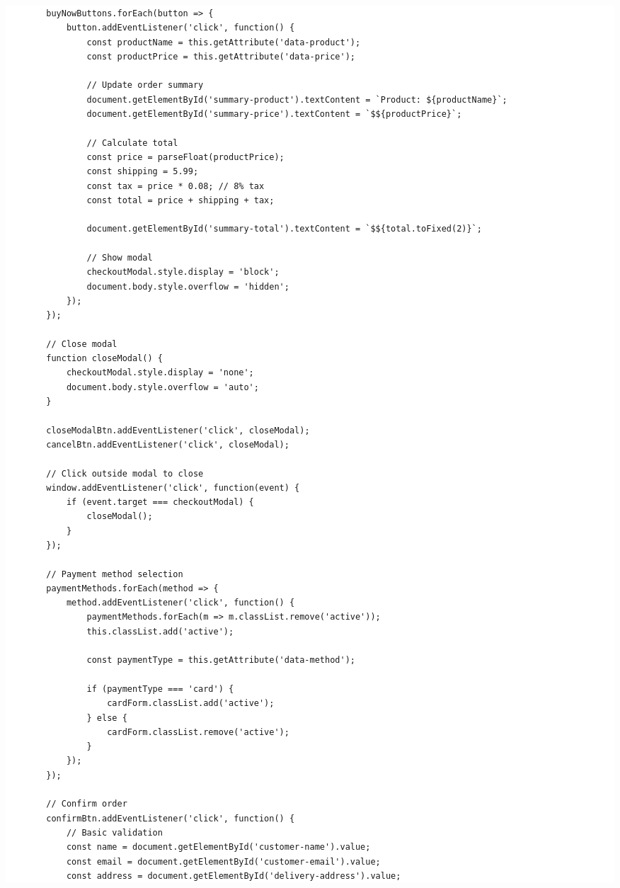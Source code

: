             buyNowButtons.forEach(button => {
                button.addEventListener('click', function() {
                    const productName = this.getAttribute('data-product');
                    const productPrice = this.getAttribute('data-price');
                    
                    // Update order summary
                    document.getElementById('summary-product').textContent = `Product: ${productName}`;
                    document.getElementById('summary-price').textContent = `$${productPrice}`;
                    
                    // Calculate total
                    const price = parseFloat(productPrice);
                    const shipping = 5.99;
                    const tax = price * 0.08; // 8% tax
                    const total = price + shipping + tax;
                    
                    document.getElementById('summary-total').textContent = `$${total.toFixed(2)}`;
                    
                    // Show modal
                    checkoutModal.style.display = 'block';
                    document.body.style.overflow = 'hidden';
                });
            });
            
            // Close modal
            function closeModal() {
                checkoutModal.style.display = 'none';
                document.body.style.overflow = 'auto';
            }
            
            closeModalBtn.addEventListener('click', closeModal);
            cancelBtn.addEventListener('click', closeModal);
            
            // Click outside modal to close
            window.addEventListener('click', function(event) {
                if (event.target === checkoutModal) {
                    closeModal();
                }
            });
            
            // Payment method selection
            paymentMethods.forEach(method => {
                method.addEventListener('click', function() {
                    paymentMethods.forEach(m => m.classList.remove('active'));
                    this.classList.add('active');
                    
                    const paymentType = this.getAttribute('data-method');
                    
                    if (paymentType === 'card') {
                        cardForm.classList.add('active');
                    } else {
                        cardForm.classList.remove('active');
                    }
                });
            });
            
            // Confirm order
            confirmBtn.addEventListener('click', function() {
                // Basic validation
                const name = document.getElementById('customer-name').value;
                const email = document.getElementById('customer-email').value;
                const address = document.getElementById('delivery-address').value;
                